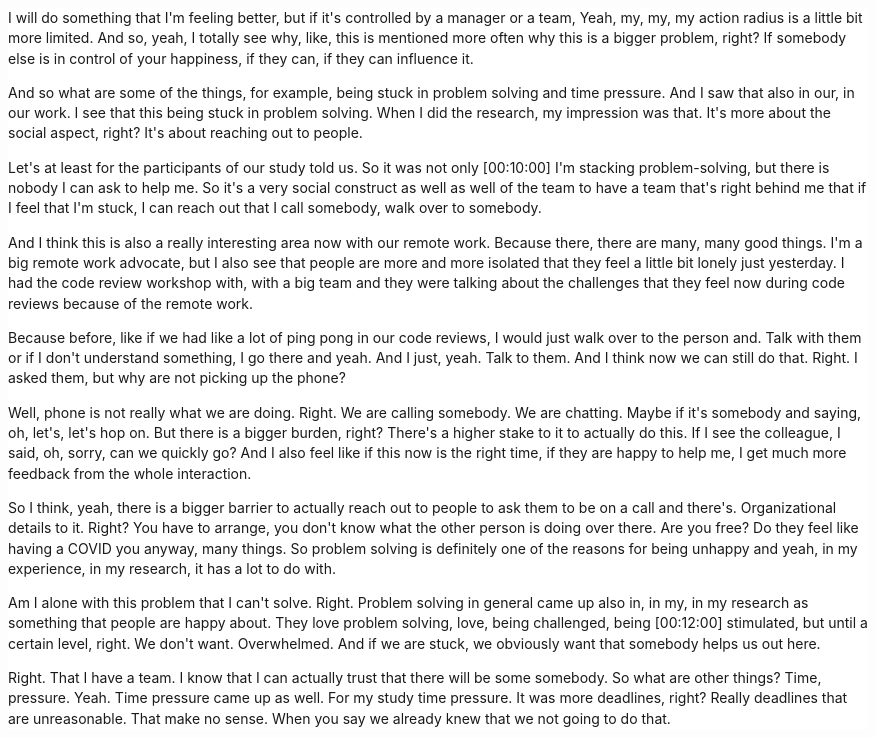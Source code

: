 I will do something that I'm feeling better, but if it's controlled by a manager
or a team, Yeah, my, my, my action radius is a little bit more limited. And so,
yeah, I totally see why, like, this is mentioned more often why this is a bigger
problem, right? If somebody else is in control of your happiness, if they can,
if they can influence it.

And so what are some of the things, for example, being stuck in problem solving
and time pressure. And I saw that also in our, in our work. I see that this
being stuck in problem solving. When I did the research, my impression was that.
It's more about the social aspect, right? It's about reaching out to people.

Let's at least for the participants of our study told us. So it was not only
[00:10:00] I'm stacking problem-solving, but there is nobody I can ask to help
me. So it's a very social construct as well as well of the team to have a team
that's right behind me that if I feel that I'm stuck, I can reach out that I
call somebody, walk over to somebody.

And I think this is also a really interesting area now with our remote work.
Because there, there are many, many good things. I'm a big remote work advocate,
but I also see that people are more and more isolated that they feel a little
bit lonely just yesterday. I had the code review workshop with, with a big team
and they were talking about the challenges that they feel now during code
reviews because of the remote work.

Because before, like if we had like a lot of ping pong in our code reviews, I
would just walk over to the person and. Talk with them or if I don't understand
something, I go there and yeah. And I just, yeah. Talk to them. And I think now
we can still do that. Right. I asked them, but why are not picking up the phone?

Well, phone is not really what we are doing. Right. We are calling somebody. We
are chatting. Maybe if it's somebody and saying, oh, let's, let's hop on. But
there is a bigger burden, right? There's a higher stake to it to actually do
this. If I see the colleague, I said, oh, sorry, can we quickly go? And I also
feel like if this now is the right time, if they are happy to help me, I get
much more feedback from the whole interaction.

So I think, yeah, there is a bigger barrier to actually reach out to people to
ask them to be on a call and there's. Organizational details to it. Right? You
have to arrange, you don't know what the other person is doing over there. Are
you free? Do they feel like having a COVID you anyway, many things. So problem
solving is definitely one of the reasons for being unhappy and yeah, in my
experience, in my research, it has a lot to do with.

Am I alone with this problem that I can't solve. Right. Problem solving in
general came up also in, in my, in my research as something that people are
happy about. They love problem solving, love, being challenged, being [00:12:00]
stimulated, but until a certain level, right. We don't want. Overwhelmed. And if
we are stuck, we obviously want that somebody helps us out here.

Right. That I have a team. I know that I can actually trust that there will be
some somebody. So what are other things? Time, pressure. Yeah. Time pressure
came up as well. For my study time pressure. It was more deadlines, right?
Really deadlines that are unreasonable. That make no sense. When you say we
already knew that we not going to do that.
